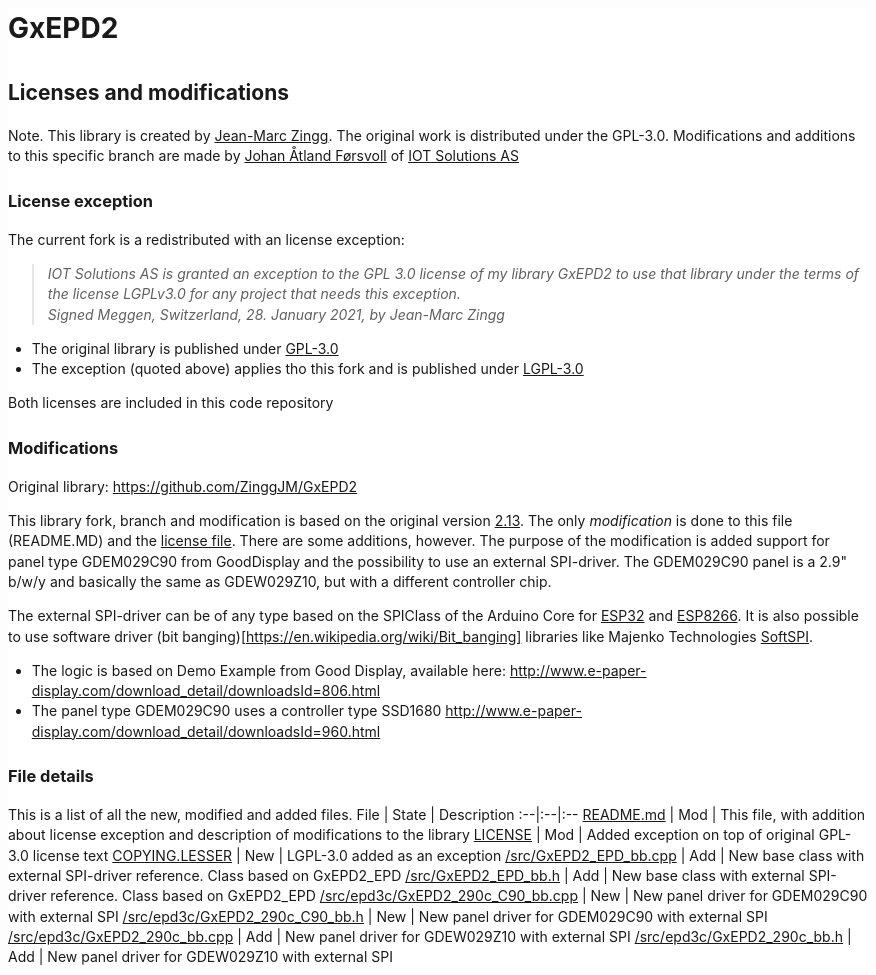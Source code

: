 # GxEPD2
## Licenses and modifications
Note. This library is created by [Jean-Marc Zingg](https://github.com/ZinggJM). The original work is distributed under the GPL-3.0. Modifications and additions to this specific branch are made by [Johan Åtland Førsvoll](https://github.com/Bliph) of [IOT Solutions AS](https://github.com/IOTSolutionsAS)

### License exception
The current fork is a redistributed with an license exception:

> _IOT Solutions AS is granted an exception to the GPL 3.0 license of my library GxEPD2 to use that library under the terms of the license LGPLv3.0 for any project that needs this exception. <br>
Signed Meggen, Switzerland, 28. January 2021, by Jean-Marc Zingg_

* The original library is published under [GPL-3.0](LICENSE)
* The exception (quoted above) applies tho this fork and is published under [LGPL-3.0](COPYING.LESSER)

Both licenses are included in this code repository

### Modifications
Original library: https://github.com/ZinggJM/GxEPD2

This library fork, branch and modification is based on the original version [2.13](https://github.com/ZinggJM/GxEPD2/releases/tag/1.2.13). The only _modification_ is done to this file (README.MD) and the [license file](LICENSE). There are some additions, however. The purpose of the modification is added support for panel type GDEM029C90 from GoodDisplay and the possibility to use an external SPI-driver. The GDEM029C90 panel is a 2.9" b/w/y and basically the same as GDEW029Z10, but with a different controller chip.

The external SPI-driver can be of any type based on the SPIClass of the Arduino Core for [ESP32](https://github.com/espressif/arduino-esp32/blob/master/libraries/SPI/src/SPI.h) and [ESP8266](https://github.com/esp8266/Arduino/blob/master/libraries/SPI/SPI.h). It is also possible to use software driver (bit banging)[https://en.wikipedia.org/wiki/Bit_banging] libraries like Majenko Technologies [SoftSPI](https://github.com/MajenkoLibraries/SoftSPI).

* The logic is based on Demo Example from Good Display, available here: http://www.e-paper-display.com/download_detail/downloadsId=806.html
* The panel type GDEM029C90 uses a controller type SSD1680 http://www.e-paper-display.com/download_detail/downloadsId=960.html

### File details
This is a list of all the new, modified and added files.
File | State | Description
:--|:--|:--
[README.md](README.md) | Mod | This file, with addition about license exception and description of modifications to the library
[LICENSE](LICENSE) | Mod | Added exception on top of original GPL-3.0 license text
[COPYING.LESSER](COPYING.LESSER) | New | LGPL-3.0 added as an exception
[/src/GxEPD2_EPD_bb.cpp](https://github.com/IOTSolutionsAS/GxEPD2/blob/1.2.13_GDEM029C90_SSD1680/src/GxEPD2_EPD_bb.cpp) | Add | New base class with external SPI-driver reference. Class based on GxEPD2_EPD
[/src/GxEPD2_EPD_bb.h](https://github.com/IOTSolutionsAS/GxEPD2/blob/1.2.13_GDEM029C90_SSD1680/src/GxEPD2_EPD_bb.h) | Add | New base class with external SPI-driver reference. Class based on GxEPD2_EPD
[/src/epd3c/GxEPD2_290c_C90_bb.cpp](https://github.com/IOTSolutionsAS/GxEPD2/blob/1.2.13_GDEM029C90_SSD1680/src/epd3c/GxEPD2_290c_C90_bb.cpp) | New | New panel driver for GDEM029C90 with external SPI
[/src/epd3c/GxEPD2_290c_C90_bb.h](https://github.com/IOTSolutionsAS/GxEPD2/blob/1.2.13_GDEM029C90_SSD1680/src/epd3c/GxEPD2_290c_C90_bb.h) | New | New panel driver for GDEM029C90 with external SPI
[/src/epd3c/GxEPD2_290c_bb.cpp](https://github.com/IOTSolutionsAS/GxEPD2/blob/1.2.13_GDEM029C90_SSD1680/src/epd3c/GxEPD2_290c_bb.cpp) | Add | New panel driver for GDEW029Z10 with external SPI
[/src/epd3c/GxEPD2_290c_bb.h](https://github.com/IOTSolutionsAS/GxEPD2/blob/1.2.13_GDEM029C90_SSD1680/src/epd3c/GxEPD2_290c_bb.h) | Add | New panel driver for GDEW029Z10 with external SPI